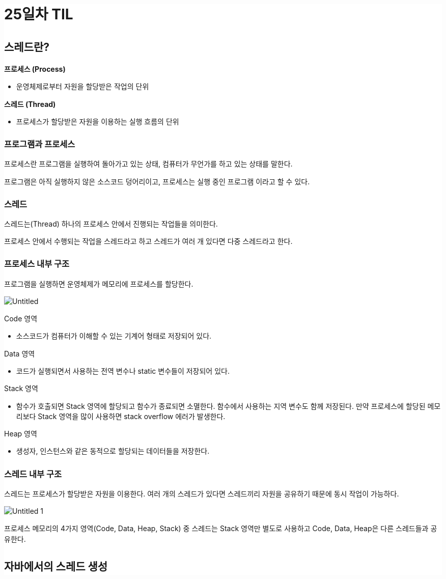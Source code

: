 # 25일차 TIL

## 스레드란?

**프로세스 (Process)**

- 운영체제로부터 자원을 할당받은 작업의 단위

**스레드 (Thread)**

- 프로세스가 할당받은 자원을 이용하는 실행 흐름의 단위

### 프로그램과 프로세스

프로세스란 프로그램을 실행하여 돌아가고 있는 상태, 컴퓨터가 무언가를 하고 있는 상태를 말한다.

프로그램은 아직 실행하지 않은 소스코드 덩어리이고, 프로세스는 실행 중인 프로그램 이라고 할 수 있다.

### 스레드

스레드는(Thread) 하나의 프로세스 안에서 진행되는 작업들을 의미한다.

프로세스 안에서 수행되는 작업을 스레드라고 하고 스레드가 여러 개 있다면 다중 스레드라고 한다.

### 프로세스 내부 구조

프로그램을 실행하면 운영체제가 메모리에 프로세스를 할당한다.

![Untitled](https://github.com/jeoongmiin/jeoongmiin.github.io/assets/100908119/c07c2ed4-12dc-43fa-a7f0-b7f41c647caf)

Code 영역

- 소스코드가 컴퓨터가 이해할 수 있는 기계어 형태로 저장되어 있다.

Data 영역

- 코드가 실행되면서 사용하는 전역 변수나 static 변수들이 저장되어 있다.

Stack 영역

- 함수가 호출되면 Stack 영역에 할당되고 함수가 종료되면 소멸한다. 함수에서 사용하는 지역 변수도 함께 저장된다. 만약 프로세스에 할당된 메모리보다 Stack 영역을 많이 사용하면 stack overflow 에러가 발생한다.

Heap 영역

- 생성자, 인스턴스와 같은 동적으로 할당되는 데이터들을 저장한다.

### 스레드 내부 구조

스레드는 프로세스가 할당받은 자원을 이용한다. 여러 개의 스레드가 있다면 스레드끼리 자원을 공유하기 때문에 동시 작업이 가능하다.

![Untitled 1](https://github.com/jeoongmiin/jeoongmiin.github.io/assets/100908119/99964c9b-cf83-4b21-a788-8212f1713512)

프로세스 메모리의 4가지 영역(Code, Data, Heap, Stack) 중 스레드는 Stack 영역만 별도로 사용하고 Code, Data, Heap은 다른 스레드들과 공유한다.

## 자바에서의 스레드 생성
